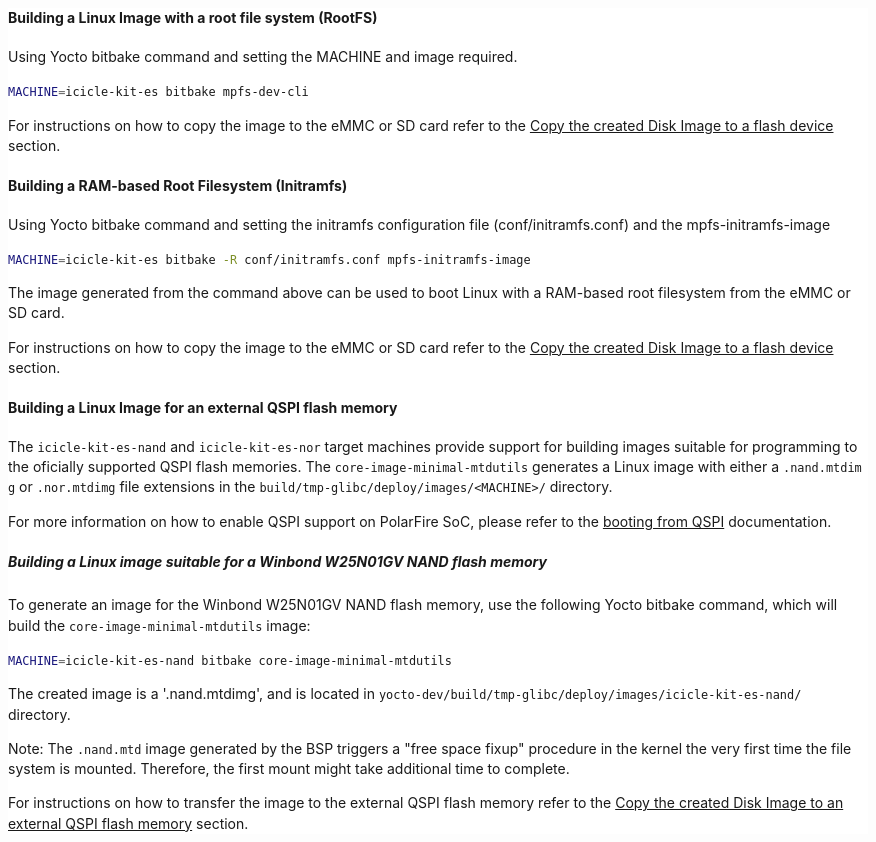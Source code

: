 #### Building a Linux Image with a root file system (RootFS)

Using Yocto bitbake command and setting the MACHINE and image required.

```bash
MACHINE=icicle-kit-es bitbake mpfs-dev-cli
```

For instructions on how to copy the image to the eMMC or SD card refer to the [Copy the created Disk Image to a flash device](#Copy-the-created-Disk-Image-to-flash-device) section.

#### Building a RAM-based Root Filesystem (Initramfs)

Using Yocto bitbake command and setting the initramfs configuration file (conf/initramfs.conf) and the mpfs-initramfs-image

```bash
MACHINE=icicle-kit-es bitbake -R conf/initramfs.conf mpfs-initramfs-image
```

The image generated from the command above can be used to boot Linux with a RAM-based root filesystem from the eMMC or SD card.

For instructions on how to copy the image to the eMMC or SD card refer to the [Copy the created Disk Image to a flash device](#Copy-the-created-Disk-Image-to-flash-device) section.

#### Building a Linux Image for an external QSPI flash memory

The `icicle-kit-es-nand` and `icicle-kit-es-nor` target machines provide support for building images suitable for programming to the oficially supported QSPI flash memories. The `core-image-minimal-mtdutils` generates a Linux image with either a `.nand.mtdimg` or `.nor.mtdimg` file extensions in the `build/tmp-glibc/deploy/images/<MACHINE>/` directory.

For more information on how to enable QSPI support on PolarFire SoC, please refer to the [booting from QSPI](https://mi-v-ecosystem.github.io/redirects/booting-from-qspi_booting-from-qspi) documentation.

##### Building a Linux image suitable for a Winbond W25N01GV NAND flash memory

To generate an image for the Winbond W25N01GV NAND flash memory, use the following Yocto bitbake command, which will build the `core-image-minimal-mtdutils` image:

```bash
MACHINE=icicle-kit-es-nand bitbake core-image-minimal-mtdutils
```

The created image is a '.nand.mtdimg', and is located in `yocto-dev/build/tmp-glibc/deploy/images/icicle-kit-es-nand/` directory.

Note: The `.nand.mtd` image generated by the BSP triggers a "free space fixup" procedure in the kernel the very first time the
file system is mounted. Therefore, the first mount might take additional time to complete.

For instructions on how to transfer the image to the external QSPI flash memory refer to the [Copy the created Disk Image to an external QSPI flash memory](#Copy-the-created-Disk-Image-to-an-external-QSPI-flash-memory) section.
